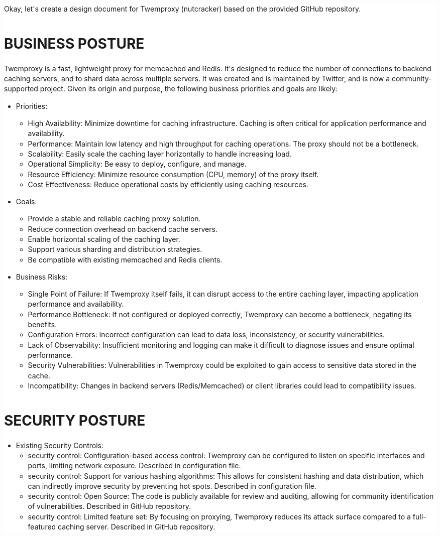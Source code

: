 Okay, let's create a design document for Twemproxy (nutcracker) based on the provided GitHub repository.

# BUSINESS POSTURE

Twemproxy is a fast, lightweight proxy for memcached and Redis.  It's designed to reduce the number of connections to backend caching servers, and to shard data across multiple servers.  It was created and is maintained by Twitter, and is now a community-supported project.  Given its origin and purpose, the following business priorities and goals are likely:

*   Priorities:
    *   High Availability: Minimize downtime for caching infrastructure.  Caching is often critical for application performance and availability.
    *   Performance: Maintain low latency and high throughput for caching operations.  The proxy should not be a bottleneck.
    *   Scalability: Easily scale the caching layer horizontally to handle increasing load.
    *   Operational Simplicity:  Be easy to deploy, configure, and manage.
    *   Resource Efficiency: Minimize resource consumption (CPU, memory) of the proxy itself.
    *   Cost Effectiveness: Reduce operational costs by efficiently using caching resources.

*   Goals:
    *   Provide a stable and reliable caching proxy solution.
    *   Reduce connection overhead on backend cache servers.
    *   Enable horizontal scaling of the caching layer.
    *   Support various sharding and distribution strategies.
    *   Be compatible with existing memcached and Redis clients.

*   Business Risks:
    *   Single Point of Failure: If Twemproxy itself fails, it can disrupt access to the entire caching layer, impacting application performance and availability.
    *   Performance Bottleneck: If not configured or deployed correctly, Twemproxy can become a bottleneck, negating its benefits.
    *   Configuration Errors: Incorrect configuration can lead to data loss, inconsistency, or security vulnerabilities.
    *   Lack of Observability: Insufficient monitoring and logging can make it difficult to diagnose issues and ensure optimal performance.
    *   Security Vulnerabilities:  Vulnerabilities in Twemproxy could be exploited to gain access to sensitive data stored in the cache.
    *   Incompatibility: Changes in backend servers (Redis/Memcached) or client libraries could lead to compatibility issues.

# SECURITY POSTURE

*   Existing Security Controls:
    *   security control: Configuration-based access control: Twemproxy can be configured to listen on specific interfaces and ports, limiting network exposure. Described in configuration file.
    *   security control: Support for various hashing algorithms: This allows for consistent hashing and data distribution, which can indirectly improve security by preventing hot spots. Described in configuration file.
    *   security control: Open Source: The code is publicly available for review and auditing, allowing for community identification of vulnerabilities. Described in GitHub repository.
    *   security control: Limited feature set: By focusing on proxying, Twemproxy reduces its attack surface compared to a full-featured caching server. Described in GitHub repository.
